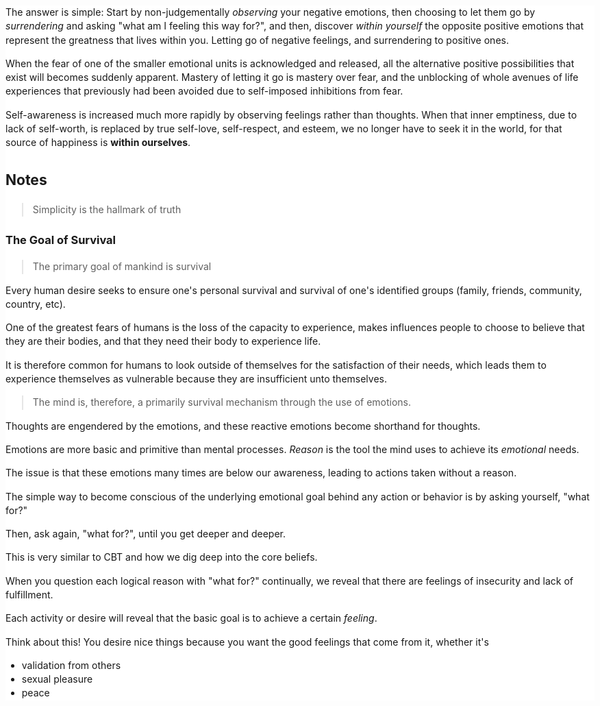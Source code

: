 The answer is simple: Start by non-judgementally *observing* your negative emotions, then choosing to let them go by *surrendering* and asking "what am I feeling this way for?", and then, discover *within yourself* the opposite positive emotions that represent the greatness that lives within you. Letting go of negative feelings, and surrendering to positive ones.

When the fear of one of the smaller emotional units is acknowledged and released, all the alternative positive possibilities that exist will becomes suddenly apparent. Mastery of letting it go is mastery over fear, and the unblocking of whole avenues of life experiences that previously had been avoided due to self-imposed inhibitions from fear.

Self-awareness is increased much more rapidly by observing feelings rather than thoughts. When that inner emptiness, due to lack of self-worth, is replaced by true self-love, self-respect, and esteem, we no longer have to seek it in the world, for that source of happiness is **within ourselves**.

## Notes

> Simplicity is the hallmark of truth

### The Goal of Survival

> The primary goal of mankind is survival

Every human desire seeks to ensure one's personal survival and survival of one's identified groups (family, friends, community, country, etc).

One of the greatest fears of humans is the loss of the capacity to experience, makes influences people to choose to believe that they are their bodies, and that they need their body to experience life.

It is therefore common for humans to look outside of themselves for the satisfaction of their needs, which leads them to experience themselves as vulnerable because they are insufficient unto themselves.

> The mind is, therefore, a primarily survival mechanism through the use of emotions.

Thoughts are engendered by the emotions, and these reactive emotions become shorthand for thoughts.

Emotions are more basic and primitive than mental processes. *Reason* is the tool the mind uses to achieve its *emotional* needs.

The issue is that these emotions many times are below our awareness, leading to actions taken without a reason.

The simple way to become conscious of the underlying emotional goal behind any action or behavior is by asking yourself, "what for?"

Then, ask again, "what for?", until you get deeper and deeper.

This is very similar to CBT and how we dig deep into the core beliefs.

When you question each logical reason with "what for?" continually, we reveal that there are feelings of insecurity and lack of fulfillment.

Each activity or desire will reveal that the basic goal is to achieve a certain *feeling*.

Think about this! You desire nice things because you want the good feelings that come from it, whether it's
- validation from others
- sexual pleasure
- peace
